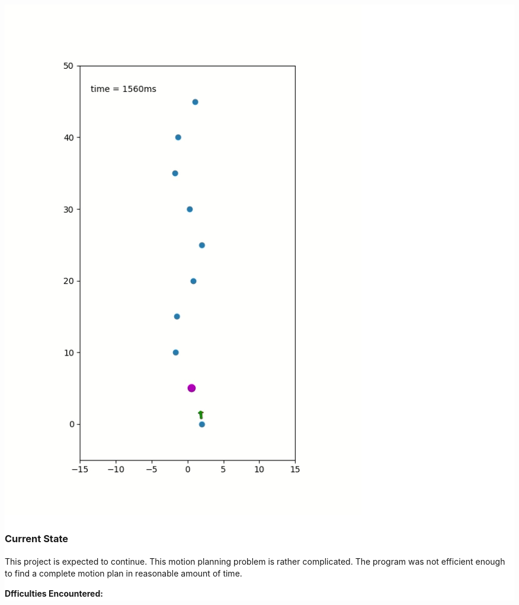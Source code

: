 <img src="../assets/img/project/kinodynamic-planning/kino-snake-manu.gif" width="70%">
</p>



### Current State

This project is expected to continue. This motion planning problem is rather complicated. The program was not efficient enough to find a complete motion plan in reasonable amount of time.

**Dfficulties Encountered:**

